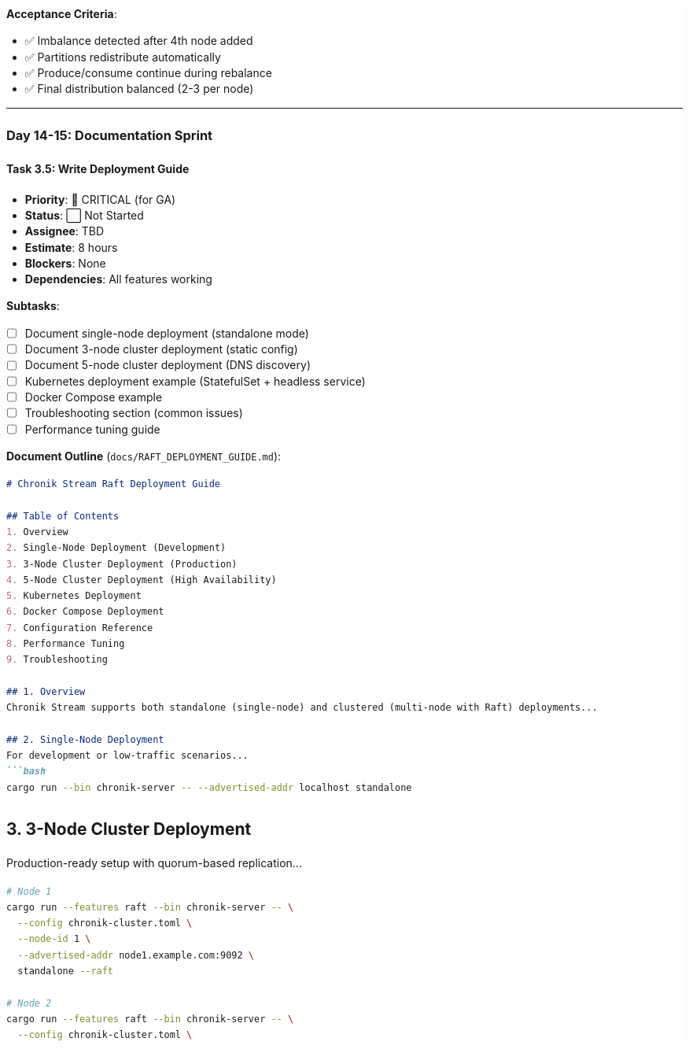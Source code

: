 **Acceptance Criteria**:
- ✅ Imbalance detected after 4th node added
- ✅ Partitions redistribute automatically
- ✅ Produce/consume continue during rebalance
- ✅ Final distribution balanced (2-3 per node)

---

### Day 14-15: Documentation Sprint

#### Task 3.5: Write Deployment Guide
- **Priority**: 🔴 CRITICAL (for GA)
- **Status**: ⬜ Not Started
- **Assignee**: TBD
- **Estimate**: 8 hours
- **Blockers**: None
- **Dependencies**: All features working

**Subtasks**:
- [ ] Document single-node deployment (standalone mode)
- [ ] Document 3-node cluster deployment (static config)
- [ ] Document 5-node cluster deployment (DNS discovery)
- [ ] Kubernetes deployment example (StatefulSet + headless service)
- [ ] Docker Compose example
- [ ] Troubleshooting section (common issues)
- [ ] Performance tuning guide

**Document Outline** (`docs/RAFT_DEPLOYMENT_GUIDE.md`):
```markdown
# Chronik Stream Raft Deployment Guide

## Table of Contents
1. Overview
2. Single-Node Deployment (Development)
3. 3-Node Cluster Deployment (Production)
4. 5-Node Cluster Deployment (High Availability)
5. Kubernetes Deployment
6. Docker Compose Deployment
7. Configuration Reference
8. Performance Tuning
9. Troubleshooting

## 1. Overview
Chronik Stream supports both standalone (single-node) and clustered (multi-node with Raft) deployments...

## 2. Single-Node Deployment
For development or low-traffic scenarios...
```bash
cargo run --bin chronik-server -- --advertised-addr localhost standalone
```

## 3. 3-Node Cluster Deployment
Production-ready setup with quorum-based replication...
```bash
# Node 1
cargo run --features raft --bin chronik-server -- \
  --config chronik-cluster.toml \
  --node-id 1 \
  --advertised-addr node1.example.com:9092 \
  standalone --raft

# Node 2
cargo run --features raft --bin chronik-server -- \
  --config chronik-cluster.toml \
```
